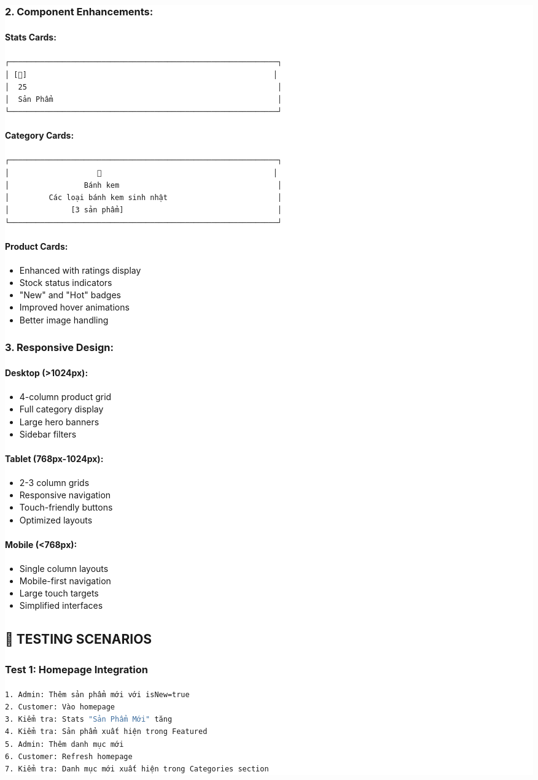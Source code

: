 ### **2. Component Enhancements:**

#### **Stats Cards:**
```
┌─────────────────────────────────────────────────────────────┐
│ [🧁]                                                        │
│  25                                                         │
│  Sản Phẩm                                                   │
└─────────────────────────────────────────────────────────────┘
```

#### **Category Cards:**
```
┌─────────────────────────────────────────────────────────────┐
│                    🎂                                       │
│                 Bánh kem                                    │
│         Các loại bánh kem sinh nhật                         │
│              [3 sản phẩm]                                   │
└─────────────────────────────────────────────────────────────┘
```

#### **Product Cards:**
- Enhanced with ratings display
- Stock status indicators
- "New" and "Hot" badges
- Improved hover animations
- Better image handling

### **3. Responsive Design:**

#### **Desktop (>1024px):**
- 4-column product grid
- Full category display
- Large hero banners
- Sidebar filters

#### **Tablet (768px-1024px):**
- 2-3 column grids
- Responsive navigation
- Touch-friendly buttons
- Optimized layouts

#### **Mobile (<768px):**
- Single column layouts
- Mobile-first navigation
- Large touch targets
- Simplified interfaces

## 🧪 TESTING SCENARIOS

### **Test 1: Homepage Integration**
```bash
1. Admin: Thêm sản phẩm mới với isNew=true
2. Customer: Vào homepage
3. Kiểm tra: Stats "Sản Phẩm Mới" tăng
4. Kiểm tra: Sản phẩm xuất hiện trong Featured
5. Admin: Thêm danh mục mới
6. Customer: Refresh homepage
7. Kiểm tra: Danh mục mới xuất hiện trong Categories section
```

